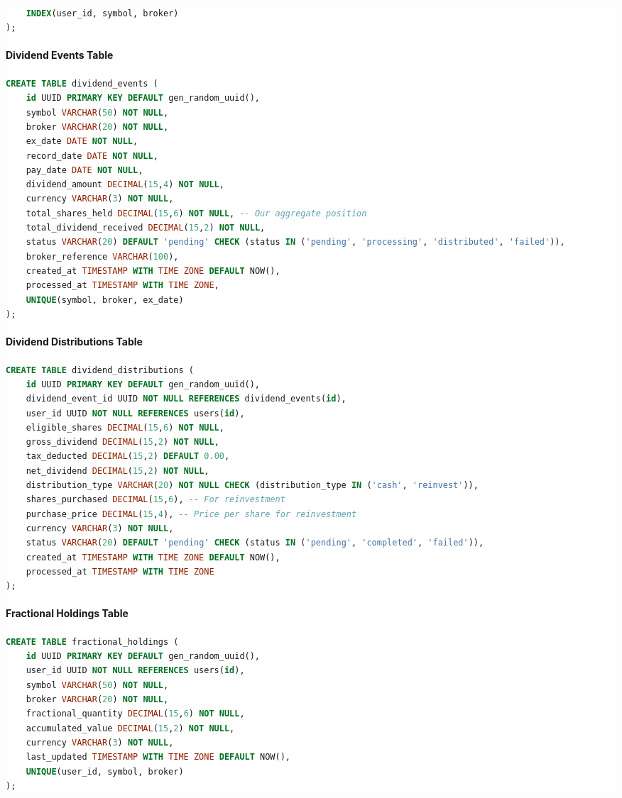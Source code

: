 ```sql
    INDEX(user_id, symbol, broker)
);
```

#### Dividend Events Table
```sql
CREATE TABLE dividend_events (
    id UUID PRIMARY KEY DEFAULT gen_random_uuid(),
    symbol VARCHAR(50) NOT NULL,
    broker VARCHAR(20) NOT NULL,
    ex_date DATE NOT NULL,
    record_date DATE NOT NULL,
    pay_date DATE NOT NULL,
    dividend_amount DECIMAL(15,4) NOT NULL,
    currency VARCHAR(3) NOT NULL,
    total_shares_held DECIMAL(15,6) NOT NULL, -- Our aggregate position
    total_dividend_received DECIMAL(15,2) NOT NULL,
    status VARCHAR(20) DEFAULT 'pending' CHECK (status IN ('pending', 'processing', 'distributed', 'failed')),
    broker_reference VARCHAR(100),
    created_at TIMESTAMP WITH TIME ZONE DEFAULT NOW(),
    processed_at TIMESTAMP WITH TIME ZONE,
    UNIQUE(symbol, broker, ex_date)
);
```

#### Dividend Distributions Table
```sql
CREATE TABLE dividend_distributions (
    id UUID PRIMARY KEY DEFAULT gen_random_uuid(),
    dividend_event_id UUID NOT NULL REFERENCES dividend_events(id),
    user_id UUID NOT NULL REFERENCES users(id),
    eligible_shares DECIMAL(15,6) NOT NULL,
    gross_dividend DECIMAL(15,2) NOT NULL,
    tax_deducted DECIMAL(15,2) DEFAULT 0.00,
    net_dividend DECIMAL(15,2) NOT NULL,
    distribution_type VARCHAR(20) NOT NULL CHECK (distribution_type IN ('cash', 'reinvest')),
    shares_purchased DECIMAL(15,6), -- For reinvestment
    purchase_price DECIMAL(15,4), -- Price per share for reinvestment
    currency VARCHAR(3) NOT NULL,
    status VARCHAR(20) DEFAULT 'pending' CHECK (status IN ('pending', 'completed', 'failed')),
    created_at TIMESTAMP WITH TIME ZONE DEFAULT NOW(),
    processed_at TIMESTAMP WITH TIME ZONE
);
```

#### Fractional Holdings Table
```sql
CREATE TABLE fractional_holdings (
    id UUID PRIMARY KEY DEFAULT gen_random_uuid(),
    user_id UUID NOT NULL REFERENCES users(id),
    symbol VARCHAR(50) NOT NULL,
    broker VARCHAR(20) NOT NULL,
    fractional_quantity DECIMAL(15,6) NOT NULL,
    accumulated_value DECIMAL(15,2) NOT NULL,
    currency VARCHAR(3) NOT NULL,
    last_updated TIMESTAMP WITH TIME ZONE DEFAULT NOW(),
    UNIQUE(user_id, symbol, broker)
);
```
